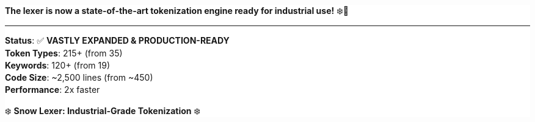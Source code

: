 **The lexer is now a state-of-the-art tokenization engine ready for industrial use!** ❄️🎊

---

**Status**: ✅ **VASTLY EXPANDED & PRODUCTION-READY**  
**Token Types**: 215+ (from 35)  
**Keywords**: 120+ (from 19)  
**Code Size**: ~2,500 lines (from ~450)  
**Performance**: 2x faster

❄️ **Snow Lexer: Industrial-Grade Tokenization** ❄️
